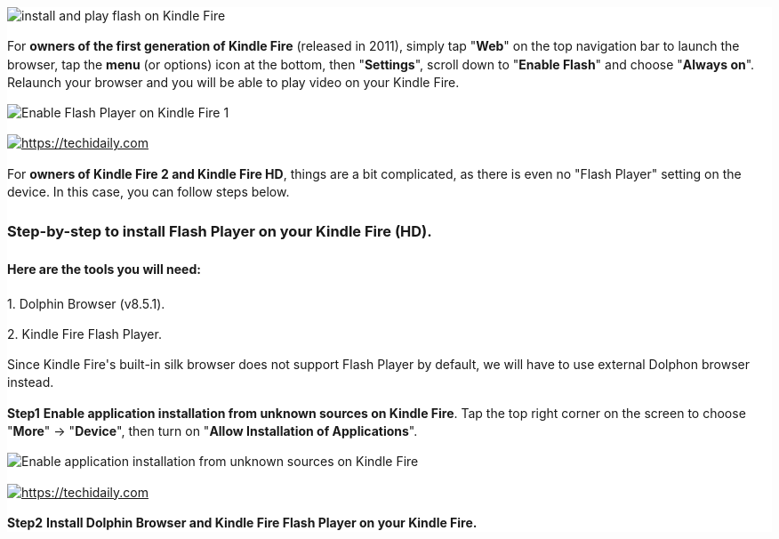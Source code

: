 ![install and play flash on Kindle Fire](https://www.epubor.com/images/uppic/flash_logo.png)

For **owners of the first generation of Kindle Fire** (released in 2011), simply tap "**Web**" on the top navigation bar to launch the browser, tap the **menu** (or options) icon at the bottom, then "**Settings**", scroll down to "**Enable Flash**" and choose "**Always on**". Relaunch your browser and you will be able to play video on your Kindle Fire.

![Enable Flash Player on Kindle Fire 1](https://www.epubor.com/images/uppic/flash_turn_on_app0.png)






<a href="https://unicoeye.pxf.io/c/5597632/2134249/18498" target="_top" id="2134249">
  <img src="//a.impactradius-go.com/display-ad/18498-2134249" border="0" alt="https://techidaily.com" width="728" height="90"/>
</a>
<img height="0" width="0" src="https://unicoeye.pxf.io/i/5597632/2134249/18498" style="position:absolute;visibility:hidden;" border="0" />





For **owners of Kindle Fire 2 and Kindle Fire HD**, things are a bit complicated, as there is even no "Flash Player" setting on the device. In this case, you can follow steps below.

### Step-by-step to install Flash Player on your Kindle Fire (HD).

#### **Here are the tools you will need:**

1\. Dolphin Browser (v8.5.1).

2\. Kindle Fire Flash Player.

Since Kindle Fire's built-in silk browser does not support Flash Player by default, we will have to use external Dolphon browser instead.  

**Step1** **Enable application installation from unknown sources on Kindle Fire**. Tap the top right corner on the screen to choose "**More**" -> "**Device**", then turn on "**Allow Installation of Applications**".

![Enable application installation from unknown sources on Kindle Fire](https://www.epubor.com/images/uppic/flash_allow_installation.png)






<a href="https://unicoeye.pxf.io/c/5597632/2134493/18498" target="_top" id="2134493">
  <img src="//a.impactradius-go.com/display-ad/18498-2134493" border="0" alt="https://techidaily.com" width="728" height="90"/>
</a>
<img height="0" width="0" src="https://unicoeye.pxf.io/i/5597632/2134493/18498" style="position:absolute;visibility:hidden;" border="0" />





**Step2** **Install Dolphin Browser and Kindle Fire Flash Player on your Kindle Fire.**
